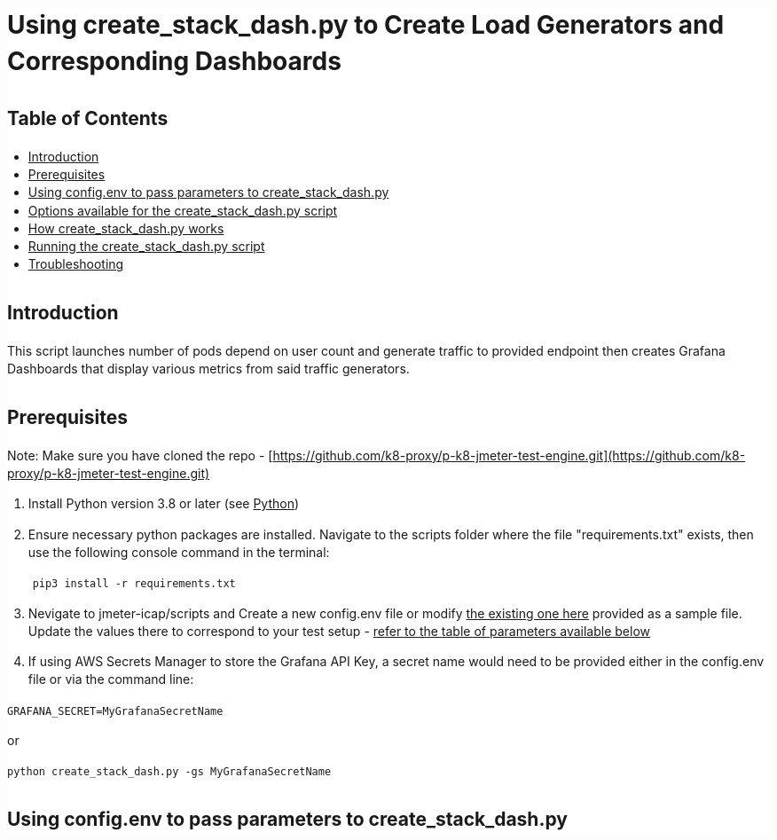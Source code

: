 # Using create_stack_dash.py to Create Load Generators and Corresponding Dashboards


## Table of Contents
  * [Introduction](#introduction)
  * [Prerequisites](#prerequisites)
  * [Using config.env to pass parameters to create_stack_dash.py](#using-configenv-to-pass-parameters-to-create_stack_dashpy)
  * [Options available for the create_stack_dash.py script](#optionsparameters-available-for-the-create_stack_dashpy-script)
  * [How create_stack_dash.py works](#how-create_stack_dashpy-works)
  * [Running the create_stack_dash.py script](#running-the-create_stack_dashpy-script)
  * [Troubleshooting](#troubleshooting)


## Introduction

This script launches number of pods depend on user count and generate traffic to provided endpoint then creates Grafana Dashboards that display various metrics from said traffic generators.

## Prerequisites

Note: Make sure you have cloned the repo - [https://github.com/k8-proxy/p-k8-jmeter-test-engine.git](https://github.com/k8-proxy/p-k8-jmeter-test-engine.git)

1. Install Python version 3.8 or later (see [Python](https://www.python.org/downloads/))

2. Ensure necessary python packages are installed. Navigate to the scripts folder where the file "requirements.txt" exists, then use the following console command in the terminal:
```
    pip3 install -r requirements.txt
```

3. Nevigate to jmeter-icap/scripts and Create a new config.env file or modify [the existing one here](https://github.com/k8-proxy/p-k8-jmeter-test-engine/blob/master/jmeter-icap/scripts/config.env) provided as a sample file. Update the values there to correspond to your test setup - [refer to the table of parameters available below](#options-available-for-the-create-stack-dashpy-script)

5. If using AWS Secrets Manager to store the Grafana API Key, a secret name would need to be provided either in the config.env file or via the command line:

```
GRAFANA_SECRET=MyGrafanaSecretName
```

or

```
python create_stack_dash.py -gs MyGrafanaSecretName
```

## Using config.env to pass parameters to create_stack_dash.py
